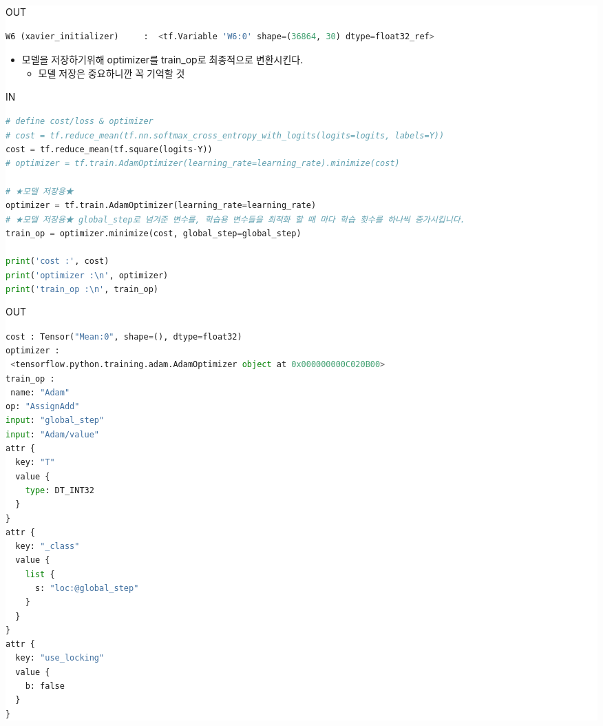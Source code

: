 OUT

```python
W6 (xavier_initializer) 	:  <tf.Variable 'W6:0' shape=(36864, 30) dtype=float32_ref>
```



- 모델을 저장하기위해 optimizer를 train_op로 최종적으로 변환시킨다.
  - 모델 저장은 중요하니깐 꼭 기억할 것

IN

```python
# define cost/loss & optimizer
# cost = tf.reduce_mean(tf.nn.softmax_cross_entropy_with_logits(logits=logits, labels=Y))
cost = tf.reduce_mean(tf.square(logits-Y))
# optimizer = tf.train.AdamOptimizer(learning_rate=learning_rate).minimize(cost)

# ★모델 저장용★
optimizer = tf.train.AdamOptimizer(learning_rate=learning_rate)
# ★모델 저장용★ global_step로 넘겨준 변수를, 학습용 변수들을 최적화 할 때 마다 학습 횟수를 하나씩 증가시킵니다.
train_op = optimizer.minimize(cost, global_step=global_step)

print('cost :', cost)
print('optimizer :\n', optimizer)
print('train_op :\n', train_op)
```

OUT

```python
cost : Tensor("Mean:0", shape=(), dtype=float32)
optimizer :
 <tensorflow.python.training.adam.AdamOptimizer object at 0x000000000C020B00>
train_op :
 name: "Adam"
op: "AssignAdd"
input: "global_step"
input: "Adam/value"
attr {
  key: "T"
  value {
    type: DT_INT32
  }
}
attr {
  key: "_class"
  value {
    list {
      s: "loc:@global_step"
    }
  }
}
attr {
  key: "use_locking"
  value {
    b: false
  }
}
```

